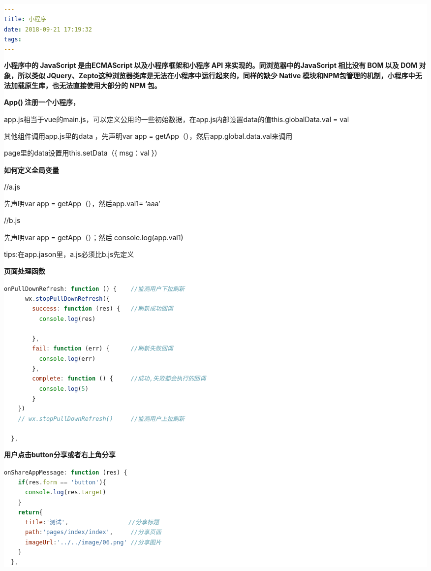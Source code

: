 ```yaml
---
title: 小程序
date: 2018-09-21 17:19:32
tags:
---
```


**小程序中的 JavaScript 是由ECMAScript 以及小程序框架和小程序 API 来实现的。同浏览器中的JavaScript 相比没有 BOM 以及 DOM 对象，所以类似 JQuery、Zepto这种浏览器类库是无法在小程序中运行起来的，同样的缺少 Native 模块和NPM包管理的机制，小程序中无法加载原生库，也无法直接使用大部分的 NPM 包。**



**App() 注册一个小程序，**

app.js相当于vue的main.js，可以定义公用的一些初始数据，在app.js内部设置data的值this.globalData.val = val

其他组件调用app.js里的data ，先声明var app = getApp（），然后app.global.data.val来调用

page里的data设置用this.setData（{ msg：val }）



**如何定义全局变量**

//a.js

先声明var app = getApp（），然后app.val1= ‘aaa’

//b.js

先声明var app = getApp（）；然后 console.log(app.val1)

tips:在app.jason里，a.js必须比b.js先定义



**页面处理函数**

```js
onPullDownRefresh: function () { 	//监测用户下拉刷新
      wx.stopPullDownRefresh({
        success: function (res) { 	//刷新成功回调
          console.log(res)

        },
        fail: function (err) { 	    //刷新失败回调
          console.log(err)
        },
        complete: function () {     //成功,失败都会执行的回调
          console.log(5)
        } 
    })
    // wx.stopPullDownRefresh()     //监测用户上拉刷新

  },
```

**用户点击button分享或者右上角分享**

```js
onShareAppMessage: function (res) {
    if(res.form == 'button'){
      console.log(res.target)
    }
    return{
      title:'测试',				  //分享标题
      path:'pages/index/index',		//分享页面
      imageUrl:'../../image/06.png' //分享图片
    }
  },
```
